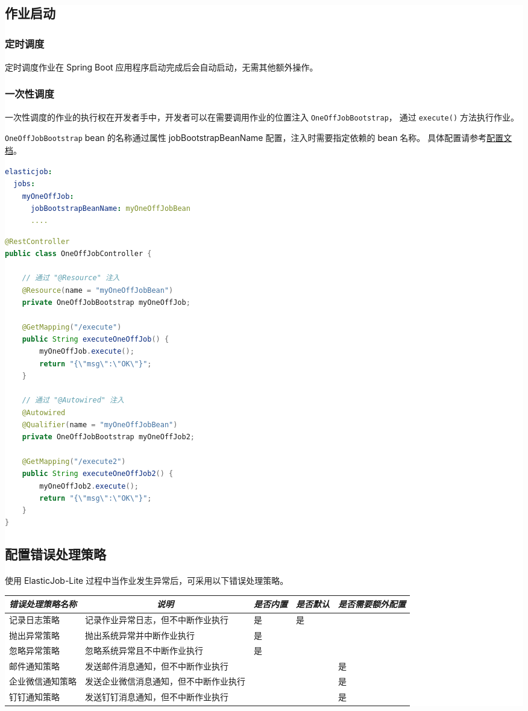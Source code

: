 ## 作业启动

### 定时调度

定时调度作业在 Spring Boot 应用程序启动完成后会自动启动，无需其他额外操作。

### 一次性调度

一次性调度的作业的执行权在开发者手中，开发者可以在需要调用作业的位置注入 `OneOffJobBootstrap`， 通过 `execute()` 方法执行作业。

`OneOffJobBootstrap` bean 的名称通过属性 jobBootstrapBeanName 配置，注入时需要指定依赖的 bean 名称。
具体配置请参考[配置文档](/cn/user-manual/elasticjob-lite/configuration/spring-boot-starter)。

```yaml
elasticjob:
  jobs:
    myOneOffJob:
      jobBootstrapBeanName: myOneOffJobBean
      ....
```

```java
@RestController
public class OneOffJobController {

    // 通过 "@Resource" 注入
    @Resource(name = "myOneOffJobBean")
    private OneOffJobBootstrap myOneOffJob;
    
    @GetMapping("/execute")
    public String executeOneOffJob() {
        myOneOffJob.execute();
        return "{\"msg\":\"OK\"}";
    }

    // 通过 "@Autowired" 注入
    @Autowired
    @Qualifier(name = "myOneOffJobBean")
    private OneOffJobBootstrap myOneOffJob2;

    @GetMapping("/execute2")
    public String executeOneOffJob2() {
        myOneOffJob2.execute();
        return "{\"msg\":\"OK\"}";
    }
}
```

## 配置错误处理策略

使用 ElasticJob-Lite 过程中当作业发生异常后，可采用以下错误处理策略。

| *错误处理策略名称*         | *说明*                            |  *是否内置* | *是否默认*| *是否需要额外配置* |
| ----------------------- | --------------------------------- |  -------  |  --------|  -------------  |
| 记录日志策略              | 记录作业异常日志，但不中断作业执行     |   是       |     是   |                 |
| 抛出异常策略              | 抛出系统异常并中断作业执行            |   是       |         |                 |
| 忽略异常策略              | 忽略系统异常且不中断作业执行          |   是       |          |                 |
| 邮件通知策略              | 发送邮件消息通知，但不中断作业执行     |            |          |      是         |
| 企业微信通知策略           | 发送企业微信消息通知，但不中断作业执行 |            |          |      是          |
| 钉钉通知策略              | 发送钉钉消息通知，但不中断作业执行     |            |          |      是          |
